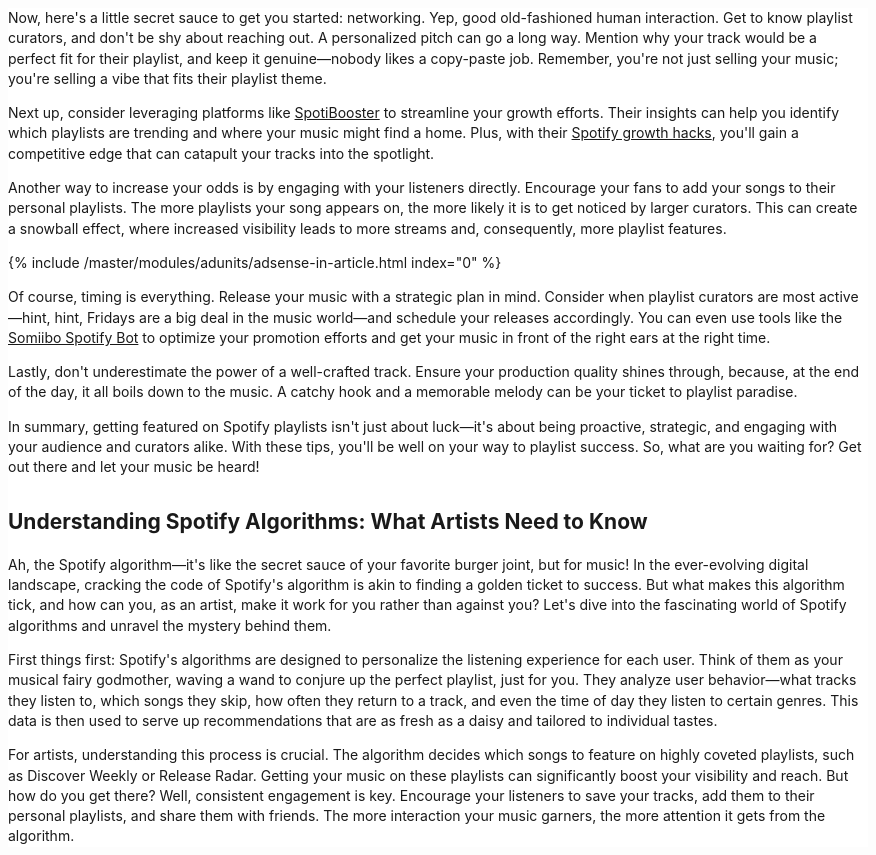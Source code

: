 Now, here's a little secret sauce to get you started: networking. Yep, good old-fashioned human interaction. Get to know playlist curators, and don't be shy about reaching out. A personalized pitch can go a long way. Mention why your track would be a perfect fit for their playlist, and keep it genuine—nobody likes a copy-paste job. Remember, you're not just selling your music; you're selling a vibe that fits their playlist theme.

Next up, consider leveraging platforms like [SpotiBooster](https://spotibooster.com) to streamline your growth efforts. Their insights can help you identify which playlists are trending and where your music might find a home. Plus, with their [Spotify growth hacks](https://spotibooster.com/blog/spotify-growth-hacks-leveraging-spotibooster-for-maximum-impact), you'll gain a competitive edge that can catapult your tracks into the spotlight.

Another way to increase your odds is by engaging with your listeners directly. Encourage your fans to add your songs to their personal playlists. The more playlists your song appears on, the more likely it is to get noticed by larger curators. This can create a snowball effect, where increased visibility leads to more streams and, consequently, more playlist features.

{% include /master/modules/adunits/adsense-in-article.html index="0" %}

Of course, timing is everything. Release your music with a strategic plan in mind. Consider when playlist curators are most active—hint, hint, Fridays are a big deal in the music world—and schedule your releases accordingly. You can even use tools like the [Somiibo Spotify Bot](https://somiibo.com/platforms/spotify-bot) to optimize your promotion efforts and get your music in front of the right ears at the right time.

Lastly, don't underestimate the power of a well-crafted track. Ensure your production quality shines through, because, at the end of the day, it all boils down to the music. A catchy hook and a memorable melody can be your ticket to playlist paradise.

In summary, getting featured on Spotify playlists isn't just about luck—it's about being proactive, strategic, and engaging with your audience and curators alike. With these tips, you'll be well on your way to playlist success. So, what are you waiting for? Get out there and let your music be heard!

## Understanding Spotify Algorithms: What Artists Need to Know

Ah, the Spotify algorithm—it's like the secret sauce of your favorite burger joint, but for music! In the ever-evolving digital landscape, cracking the code of Spotify's algorithm is akin to finding a golden ticket to success. But what makes this algorithm tick, and how can you, as an artist, make it work for you rather than against you? Let's dive into the fascinating world of Spotify algorithms and unravel the mystery behind them.

First things first: Spotify's algorithms are designed to personalize the listening experience for each user. Think of them as your musical fairy godmother, waving a wand to conjure up the perfect playlist, just for you. They analyze user behavior—what tracks they listen to, which songs they skip, how often they return to a track, and even the time of day they listen to certain genres. This data is then used to serve up recommendations that are as fresh as a daisy and tailored to individual tastes.

For artists, understanding this process is crucial. The algorithm decides which songs to feature on highly coveted playlists, such as Discover Weekly or Release Radar. Getting your music on these playlists can significantly boost your visibility and reach. But how do you get there? Well, consistent engagement is key. Encourage your listeners to save your tracks, add them to their personal playlists, and share them with friends. The more interaction your music garners, the more attention it gets from the algorithm.
